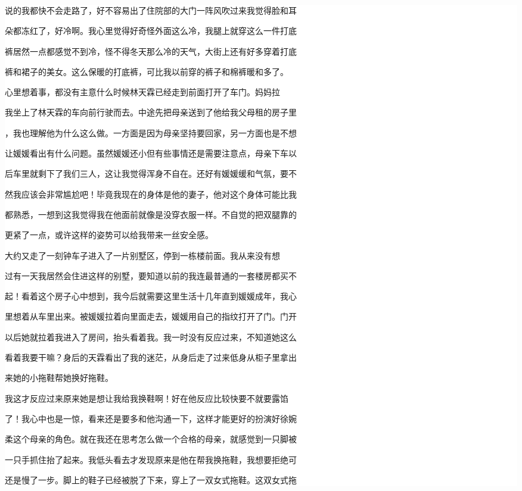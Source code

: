 


说的我都快不会走路了，好不容易出了住院部的大门一阵风吹过来我觉得脸和耳

朵都冻红了，好冷啊。我心里觉得好奇怪外面这么冷，我腿上就穿这么一件打底

裤居然一点都感觉不到冷，怪不得冬天那么冷的天气，大街上还有好多穿着打底

裤和裙子的美女。这么保暖的打底裤，可比我以前穿的裤子和棉裤暖和多了。











心里想着事，都没有主意什么时候林天霖已经走到前面打开了车门。妈妈拉

我坐上了林天霖的车向前行驶而去。中途先把母亲送到了他给我父母租的房子里

，我也理解他为什么这么做。一方面是因为母亲坚持要回家，另一方面也是不想

让媛媛看出有什么问题。虽然媛媛还小但有些事情还是需要注意点，母亲下车以

后车里就剩下了我们三人，这让我觉得浑身不自在。还好有媛媛缓和气氛，要不

然我应该会非常尴尬吧！毕竟我现在的身体是他的妻子，他对这个身体可能比我

都熟悉，一想到这我觉得我在他面前就像是没穿衣服一样。不自觉的把双腿靠的

更紧了一点，或许这样的姿势可以给我带来一丝安全感。









大约又走了一刻钟车子进入了一片别墅区，停到一栋楼前面。我从来没有想

过有一天我居然会住进这样的别墅，要知道以前的我连最普通的一套楼房都买不

起！看着这个房子心中想到，我今后就需要这里生活十几年直到媛媛成年，我心

里想着从车里出来。被媛媛拉着向里面走去，媛媛用自己的指纹打开了门。门开

以后她就拉着我进入了房间，抬头看着我。我一时没有反应过来，不知道她这么

看着我要干嘛？身后的天霖看出了我的迷茫，从身后走了过来低身从柜子里拿出

来她的小拖鞋帮她换好拖鞋。







我这才反应过来原来她是想让我给我换鞋啊！好在他反应比较快要不就要露馅

了！我心中也是一惊，看来还是要多和他沟通一下，这样才能更好的扮演好徐婉

柔这个母亲的角色。就在我还在思考怎么做一个合格的母亲，就感觉到一只脚被

一只手抓住抬了起来。我低头看去才发现原来是他在帮我换拖鞋，我想要拒绝可

还是慢了一步。脚上的鞋子已经被脱了下来，穿上了一双女式拖鞋。这双女式拖
